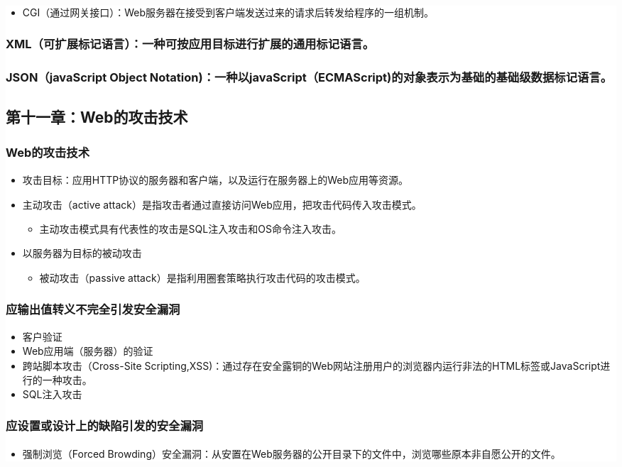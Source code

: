 - CGI（通过网关接口）：Web服务器在接受到客户端发送过来的请求后转发给程序的一组机制。

### XML（可扩展标记语言）：一种可按应用目标进行扩展的通用标记语言。

### JSON（javaScript Object Notation)：一种以javaScript（ECMAScript)的对象表示为基础的基础级数据标记语言。

## 第十一章：Web的攻击技术

### Web的攻击技术

- 攻击目标：应用HTTP协议的服务器和客户端，以及运行在服务器上的Web应用等资源。
- 主动攻击（active attack）是指攻击者通过直接访问Web应用，把攻击代码传入攻击模式。

	- 主动攻击模式具有代表性的攻击是SQL注入攻击和OS命令注入攻击。

- 以服务器为目标的被动攻击

	- 被动攻击（passive attack）是指利用圈套策略执行攻击代码的攻击模式。

### 应输出值转义不完全引发安全漏洞

- 客户验证
- Web应用端（服务器）的验证
- 跨站脚本攻击（Cross-Site Scripting,XSS)：通过存在安全露铜的Web网站注册用户的浏览器内运行非法的HTML标签或JavaScript进行的一种攻击。
- SQL注入攻击

### 应设置或设计上的缺陷引发的安全漏洞

- 强制浏览（Forced Browding）安全漏洞：从安置在Web服务器的公开目录下的文件中，浏览哪些原本非自愿公开的文件。



